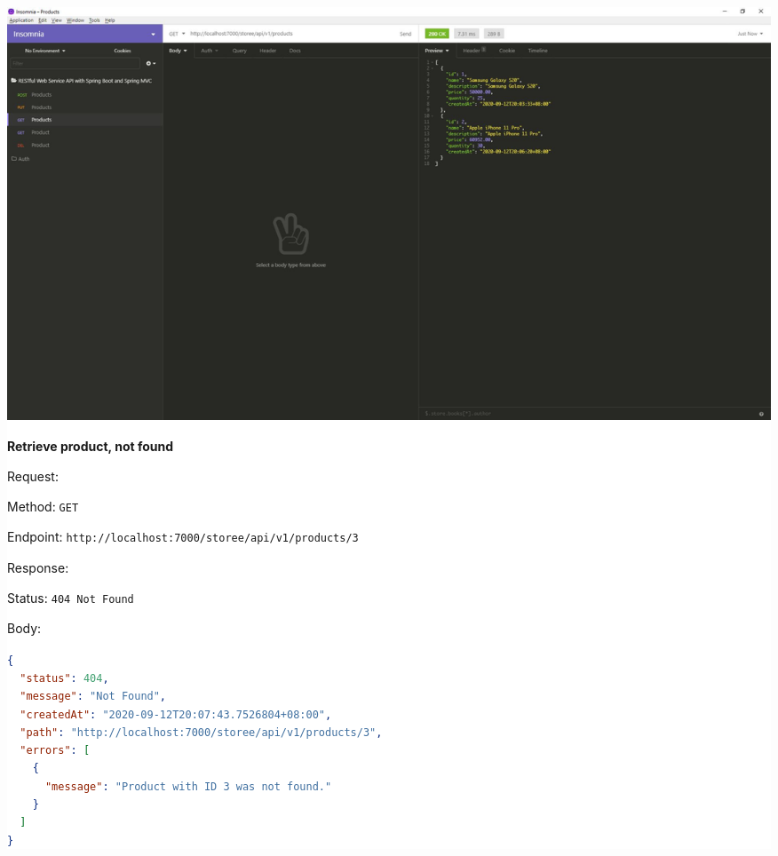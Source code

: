 <img class="img-fluid" src="/assets/images/blog/restful-web-service-api-with-spring-boot-and-spring-mvc/10.JPG" alt="Retrieve products">

**Retrieve product, not found**

Request:

Method: `GET`

Endpoint: `http://localhost:7000/storee/api/v1/products/3`

Response:

Status: `404 Not Found`

Body:

```json
{
  "status": 404,
  "message": "Not Found",
  "createdAt": "2020-09-12T20:07:43.7526804+08:00",
  "path": "http://localhost:7000/storee/api/v1/products/3",
  "errors": [
    {
      "message": "Product with ID 3 was not found."
    }
  ]
}
```
